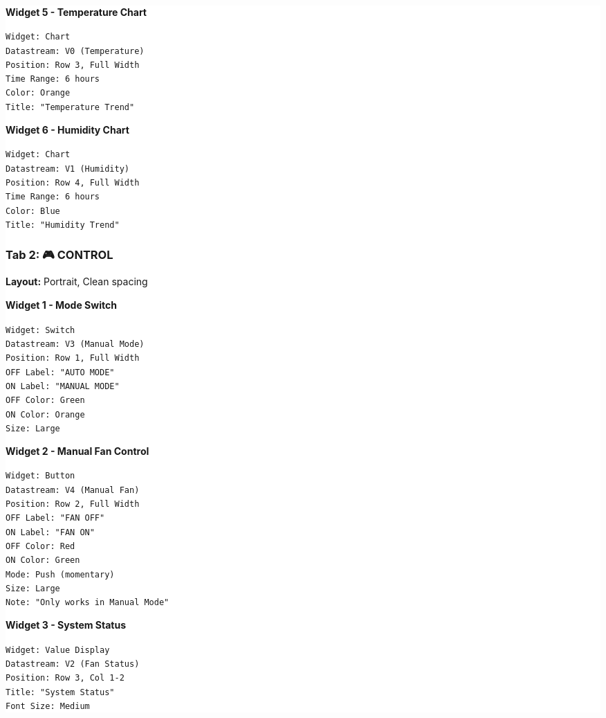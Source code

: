**Widget 5 - Temperature Chart**
```
Widget: Chart
Datastream: V0 (Temperature)
Position: Row 3, Full Width
Time Range: 6 hours
Color: Orange
Title: "Temperature Trend"
```

**Widget 6 - Humidity Chart**
```
Widget: Chart
Datastream: V1 (Humidity)
Position: Row 4, Full Width
Time Range: 6 hours
Color: Blue  
Title: "Humidity Trend"
```

### Tab 2: 🎮 CONTROL
**Layout:** Portrait, Clean spacing

**Widget 1 - Mode Switch**
```
Widget: Switch
Datastream: V3 (Manual Mode)
Position: Row 1, Full Width
OFF Label: "AUTO MODE"
ON Label: "MANUAL MODE"
OFF Color: Green
ON Color: Orange
Size: Large
```

**Widget 2 - Manual Fan Control**
```
Widget: Button
Datastream: V4 (Manual Fan)
Position: Row 2, Full Width
OFF Label: "FAN OFF"
ON Label: "FAN ON"
OFF Color: Red
ON Color: Green
Mode: Push (momentary)
Size: Large
Note: "Only works in Manual Mode"
```

**Widget 3 - System Status**
```
Widget: Value Display
Datastream: V2 (Fan Status)
Position: Row 3, Col 1-2
Title: "System Status"
Font Size: Medium
```
